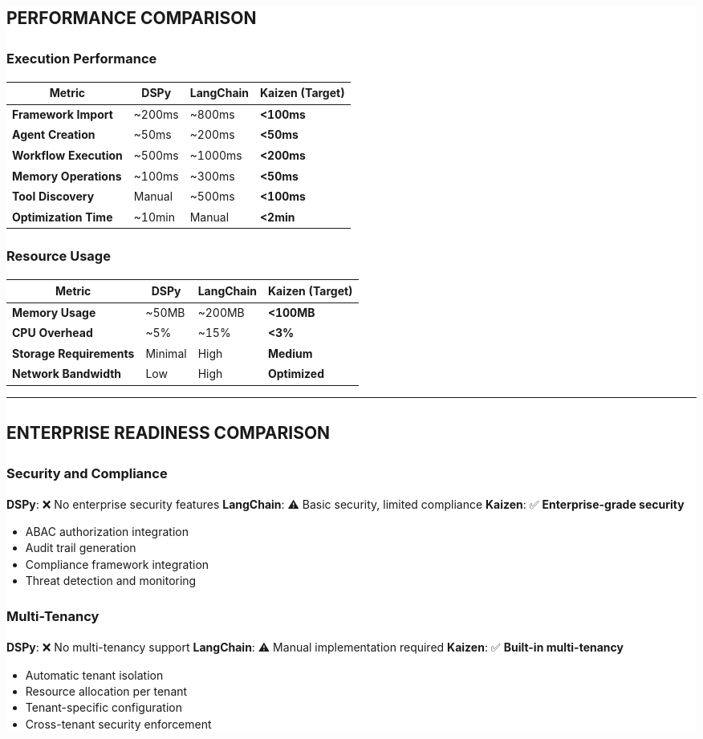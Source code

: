 
## **PERFORMANCE COMPARISON**

### **Execution Performance**

| **Metric** | **DSPy** | **LangChain** | **Kaizen (Target)** |
|------------|----------|---------------|---------------------|
| **Framework Import** | ~200ms | ~800ms | **<100ms** |
| **Agent Creation** | ~50ms | ~200ms | **<50ms** |
| **Workflow Execution** | ~500ms | ~1000ms | **<200ms** |
| **Memory Operations** | ~100ms | ~300ms | **<50ms** |
| **Tool Discovery** | Manual | ~500ms | **<100ms** |
| **Optimization Time** | ~10min | Manual | **<2min** |

### **Resource Usage**

| **Metric** | **DSPy** | **LangChain** | **Kaizen (Target)** |
|------------|----------|---------------|---------------------|
| **Memory Usage** | ~50MB | ~200MB | **<100MB** |
| **CPU Overhead** | ~5% | ~15% | **<3%** |
| **Storage Requirements** | Minimal | High | **Medium** |
| **Network Bandwidth** | Low | High | **Optimized** |

---

## **ENTERPRISE READINESS COMPARISON**

### **Security and Compliance**

**DSPy**: ❌ No enterprise security features
**LangChain**: ⚠️ Basic security, limited compliance
**Kaizen**: ✅ **Enterprise-grade security**
- ABAC authorization integration
- Audit trail generation
- Compliance framework integration
- Threat detection and monitoring

### **Multi-Tenancy**

**DSPy**: ❌ No multi-tenancy support
**LangChain**: ⚠️ Manual implementation required
**Kaizen**: ✅ **Built-in multi-tenancy**
- Automatic tenant isolation
- Resource allocation per tenant
- Tenant-specific configuration
- Cross-tenant security enforcement
